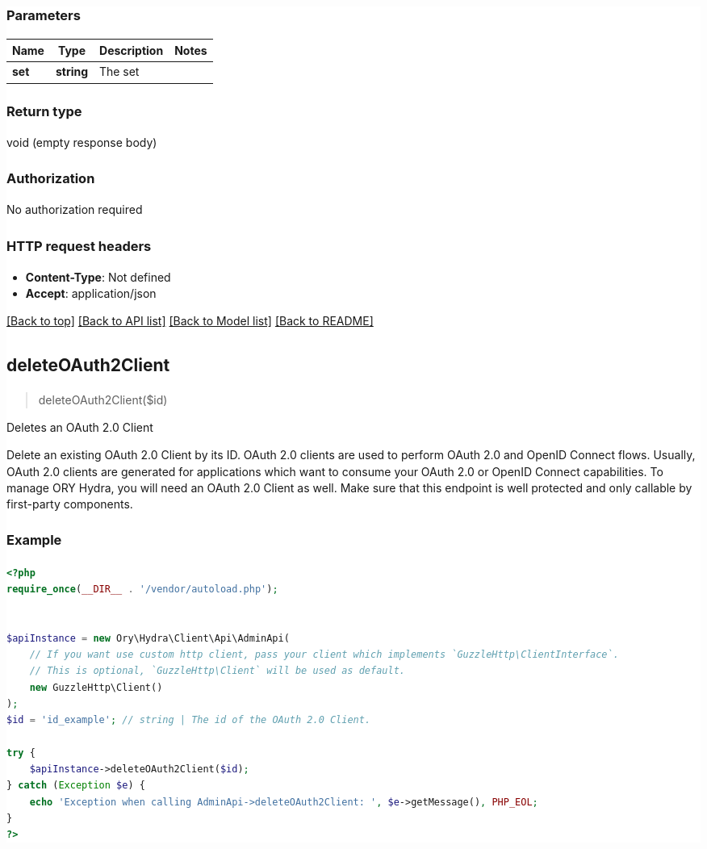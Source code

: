 ### Parameters


Name | Type | Description  | Notes
------------- | ------------- | ------------- | -------------
 **set** | **string**| The set |

### Return type

void (empty response body)

### Authorization

No authorization required

### HTTP request headers

- **Content-Type**: Not defined
- **Accept**: application/json

[[Back to top]](#) [[Back to API list]](../../README.md#documentation-for-api-endpoints)
[[Back to Model list]](../../README.md#documentation-for-models)
[[Back to README]](../../README.md)


## deleteOAuth2Client

> deleteOAuth2Client($id)

Deletes an OAuth 2.0 Client

Delete an existing OAuth 2.0 Client by its ID.  OAuth 2.0 clients are used to perform OAuth 2.0 and OpenID Connect flows. Usually, OAuth 2.0 clients are generated for applications which want to consume your OAuth 2.0 or OpenID Connect capabilities. To manage ORY Hydra, you will need an OAuth 2.0 Client as well. Make sure that this endpoint is well protected and only callable by first-party components.

### Example

```php
<?php
require_once(__DIR__ . '/vendor/autoload.php');


$apiInstance = new Ory\Hydra\Client\Api\AdminApi(
    // If you want use custom http client, pass your client which implements `GuzzleHttp\ClientInterface`.
    // This is optional, `GuzzleHttp\Client` will be used as default.
    new GuzzleHttp\Client()
);
$id = 'id_example'; // string | The id of the OAuth 2.0 Client.

try {
    $apiInstance->deleteOAuth2Client($id);
} catch (Exception $e) {
    echo 'Exception when calling AdminApi->deleteOAuth2Client: ', $e->getMessage(), PHP_EOL;
}
?>
```
